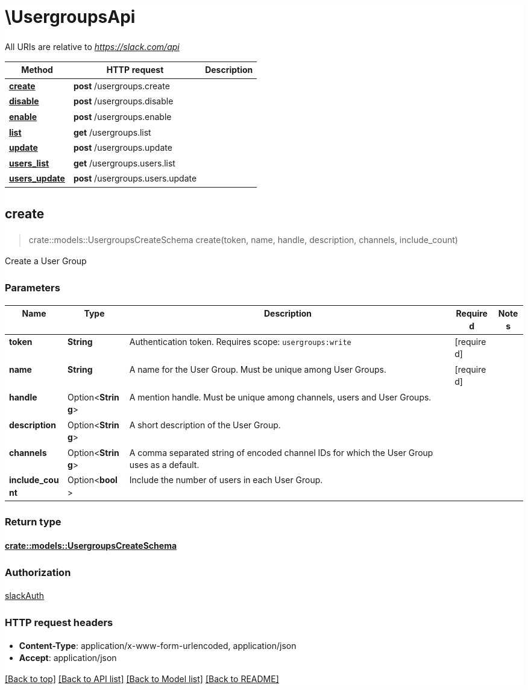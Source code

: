 # \UsergroupsApi

All URIs are relative to *https://slack.com/api*

Method | HTTP request | Description
------------- | ------------- | -------------
[**create**](UsergroupsApi.md#create) | **post** /usergroups.create | 
[**disable**](UsergroupsApi.md#disable) | **post** /usergroups.disable | 
[**enable**](UsergroupsApi.md#enable) | **post** /usergroups.enable | 
[**list**](UsergroupsApi.md#list) | **get** /usergroups.list | 
[**update**](UsergroupsApi.md#update) | **post** /usergroups.update | 
[**users_list**](UsergroupsApi.md#users_list) | **get** /usergroups.users.list | 
[**users_update**](UsergroupsApi.md#users_update) | **post** /usergroups.users.update | 



## create

> crate::models::UsergroupsCreateSchema create(token, name, handle, description, channels, include_count)


Create a User Group

### Parameters


Name | Type | Description  | Required | Notes
------------- | ------------- | ------------- | ------------- | -------------
**token** | **String** | Authentication token. Requires scope: `usergroups:write` | [required] |
**name** | **String** | A name for the User Group. Must be unique among User Groups. | [required] |
**handle** | Option<**String**> | A mention handle. Must be unique among channels, users and User Groups. |  |
**description** | Option<**String**> | A short description of the User Group. |  |
**channels** | Option<**String**> | A comma separated string of encoded channel IDs for which the User Group uses as a default. |  |
**include_count** | Option<**bool**> | Include the number of users in each User Group. |  |

### Return type

[**crate::models::UsergroupsCreateSchema**](usergroups_create_schema.md)

### Authorization

[slackAuth](../README.md#slackAuth)

### HTTP request headers

- **Content-Type**: application/x-www-form-urlencoded, application/json
- **Accept**: application/json

[[Back to top]](#) [[Back to API list]](../README.md#documentation-for-api-endpoints) [[Back to Model list]](../README.md#documentation-for-models) [[Back to README]](../README.md)
